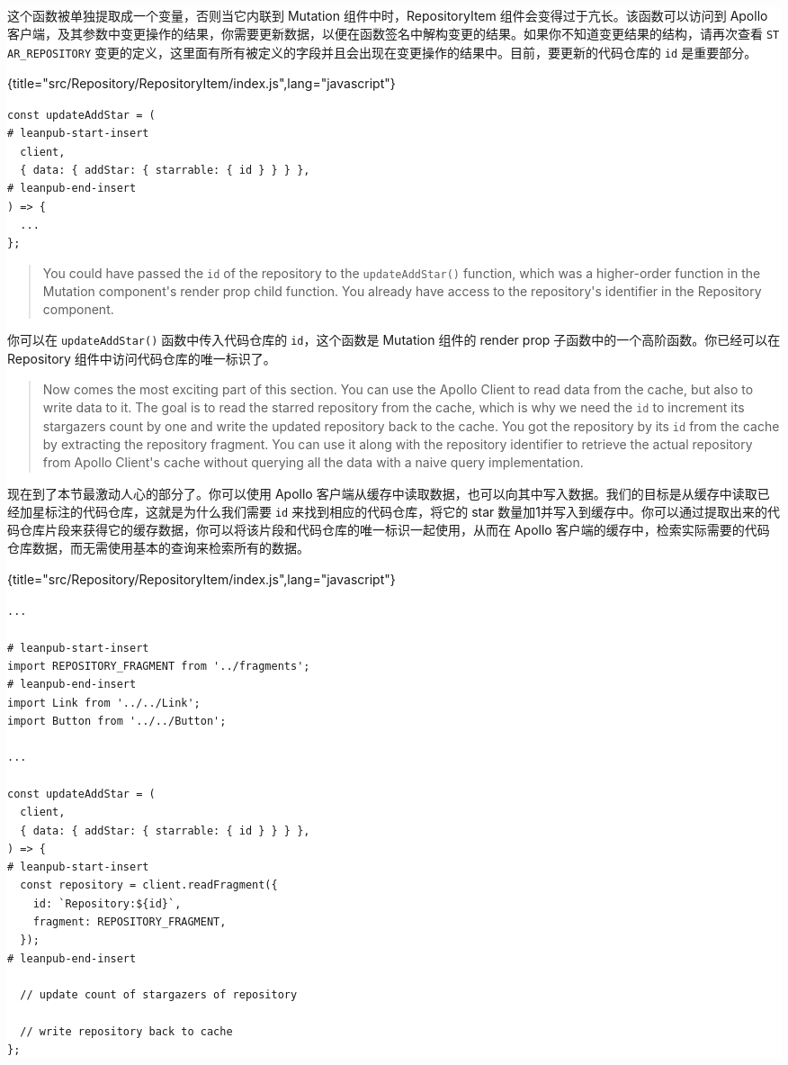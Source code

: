 这个函数被单独提取成一个变量，否则当它内联到 Mutation 组件中时，RepositoryItem 组件会变得过于亢长。该函数可以访问到 Apollo 客户端，及其参数中变更操作的结果，你需要更新数据，以便在函数签名中解构变更的结果。如果你不知道变更结果的结构，请再次查看 `STAR_REPOSITORY` 变更的定义，这里面有所有被定义的字段并且会出现在变更操作的结果中。目前，要更新的代码仓库的 `id` 是重要部分。

{title="src/Repository/RepositoryItem/index.js",lang="javascript"}
~~~~~~~~
const updateAddStar = (
# leanpub-start-insert
  client,
  { data: { addStar: { starrable: { id } } } },
# leanpub-end-insert
) => {
  ...
};
~~~~~~~~

>You could have passed the `id` of the repository to the `updateAddStar()` function, which was a higher-order function in the Mutation component's render prop child function. You already have access to the repository's identifier in the Repository component.

你可以在 `updateAddStar()` 函数中传入代码仓库的 `id`，这个函数是 Mutation 组件的 render prop 子函数中的一个高阶函数。你已经可以在 Repository 组件中访问代码仓库的唯一标识了。

>Now comes the most exciting part of this section. You can use the Apollo Client to read data from the cache, but also to write data to it. The goal is to read the starred repository from the cache, which is why we need the `id` to increment its stargazers count by one and write the updated repository back to the cache. You got the repository by its `id` from the cache by extracting the repository fragment. You can use it along with the repository identifier to retrieve the actual repository from Apollo Client's cache without querying all the data with a naive query implementation.

现在到了本节最激动人心的部分了。你可以使用 Apollo 客户端从缓存中读取数据，也可以向其中写入数据。我们的目标是从缓存中读取已经加星标注的代码仓库，这就是为什么我们需要 `id` 来找到相应的代码仓库，将它的 star 数量加1并写入到缓存中。你可以通过提取出来的代码仓库片段来获得它的缓存数据，你可以将该片段和代码仓库的唯一标识一起使用，从而在 Apollo 客户端的缓存中，检索实际需要的代码仓库数据，而无需使用基本的查询来检索所有的数据。

{title="src/Repository/RepositoryItem/index.js",lang="javascript"}
~~~~~~~~
...

# leanpub-start-insert
import REPOSITORY_FRAGMENT from '../fragments';
# leanpub-end-insert
import Link from '../../Link';
import Button from '../../Button';

...

const updateAddStar = (
  client,
  { data: { addStar: { starrable: { id } } } },
) => {
# leanpub-start-insert
  const repository = client.readFragment({
    id: `Repository:${id}`,
    fragment: REPOSITORY_FRAGMENT,
  });
# leanpub-end-insert

  // update count of stargazers of repository

  // write repository back to cache
};
~~~~~~~~
